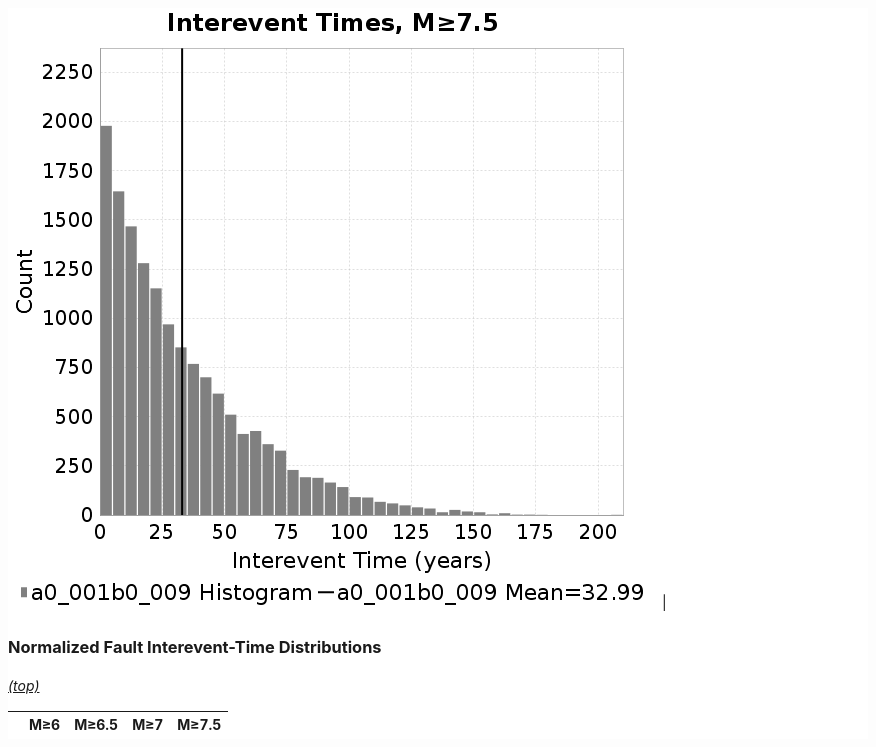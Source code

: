 ![Interevent Times](resources/interevent_times_m7.5.png) |
### Normalized Fault Interevent-Time Distributions
*[(top)](#a0_001b0_009)*

|  | **M≥6** | **M≥6.5** | **M≥7** | **M≥7.5** |
|-----|-----|-----|-----|-----|